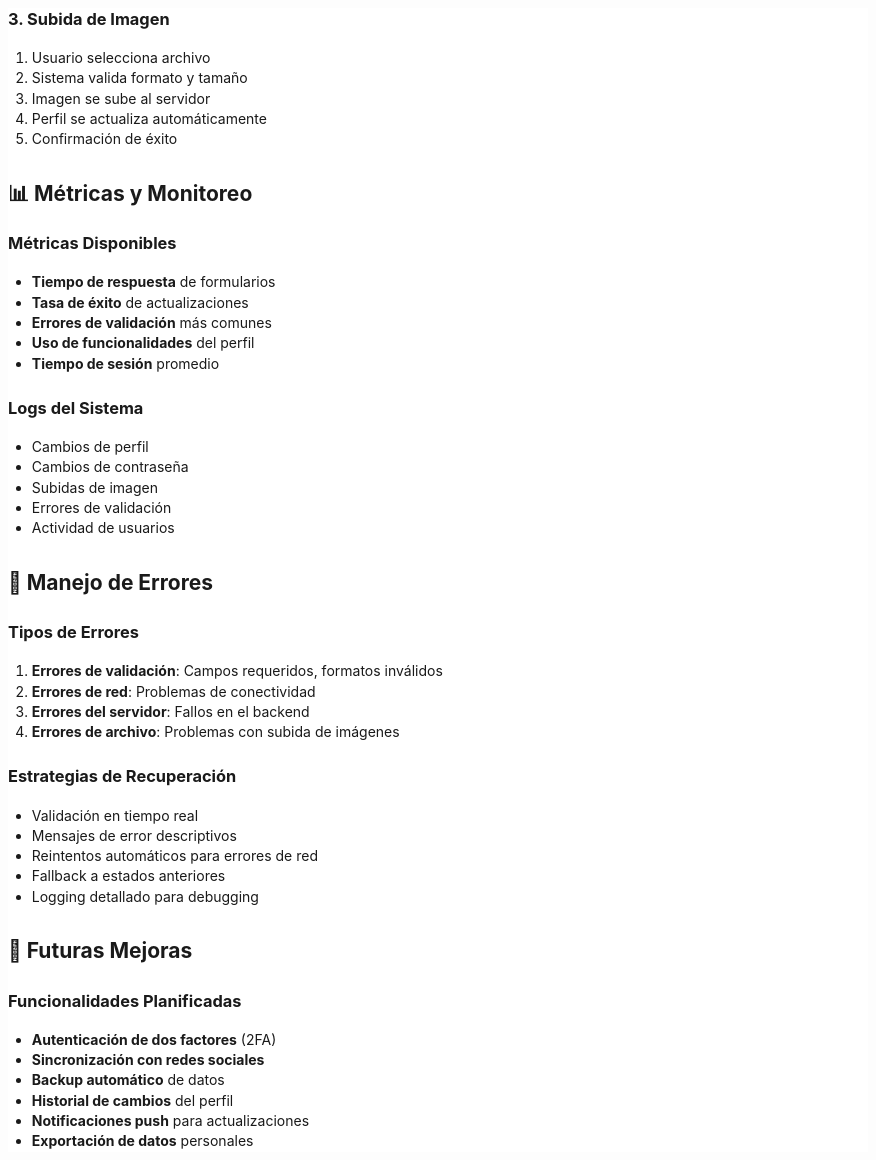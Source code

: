 ### 3. Subida de Imagen
1. Usuario selecciona archivo
2. Sistema valida formato y tamaño
3. Imagen se sube al servidor
4. Perfil se actualiza automáticamente
5. Confirmación de éxito

## 📊 Métricas y Monitoreo

### Métricas Disponibles
- **Tiempo de respuesta** de formularios
- **Tasa de éxito** de actualizaciones
- **Errores de validación** más comunes
- **Uso de funcionalidades** del perfil
- **Tiempo de sesión** promedio

### Logs del Sistema
- Cambios de perfil
- Cambios de contraseña
- Subidas de imagen
- Errores de validación
- Actividad de usuarios

## 🚨 Manejo de Errores

### Tipos de Errores
1. **Errores de validación**: Campos requeridos, formatos inválidos
2. **Errores de red**: Problemas de conectividad
3. **Errores del servidor**: Fallos en el backend
4. **Errores de archivo**: Problemas con subida de imágenes

### Estrategias de Recuperación
- Validación en tiempo real
- Mensajes de error descriptivos
- Reintentos automáticos para errores de red
- Fallback a estados anteriores
- Logging detallado para debugging

## 🔮 Futuras Mejoras

### Funcionalidades Planificadas
- **Autenticación de dos factores** (2FA)
- **Sincronización con redes sociales**
- **Backup automático** de datos
- **Historial de cambios** del perfil
- **Notificaciones push** para actualizaciones
- **Exportación de datos** personales
